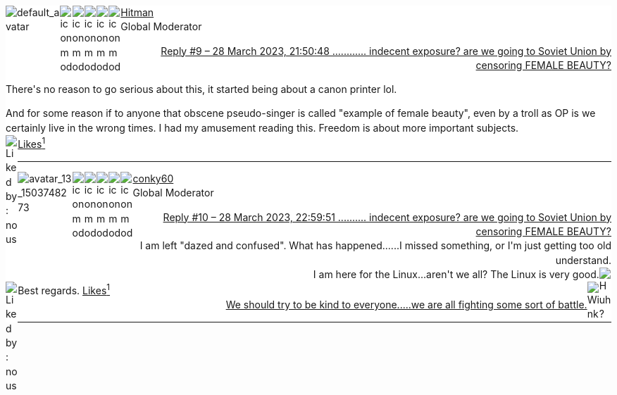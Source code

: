 [Hitman](https://forum.artixlinux.org/index.php?action=profile;u=2414)
<img align="left" width="9%" title="default_avatar" src="https://user-images.githubusercontent.com/98284211/228931125-1e60701b-46b4-491e-b7a6-0bb4a9b7ffd1.png">
<img align="left" width="2%"  title="iconmod" src="https://user-images.githubusercontent.com/98284211/228912450-0262f76d-553d-44b5-9c6f-f920e6ee7865.png">
<img align="left" width="2%"  title="iconmod" src="https://user-images.githubusercontent.com/98284211/228912450-0262f76d-553d-44b5-9c6f-f920e6ee7865.png">
<img align="left" width="2%"  title="iconmod" src="https://user-images.githubusercontent.com/98284211/228912450-0262f76d-553d-44b5-9c6f-f920e6ee7865.png">
<img align="left" width="2%"  title="iconmod" src="https://user-images.githubusercontent.com/98284211/228912450-0262f76d-553d-44b5-9c6f-f920e6ee7865.png">
<img align="left" width="2%"  title="iconmod" src="https://user-images.githubusercontent.com/98284211/228912450-0262f76d-553d-44b5-9c6f-f920e6ee7865.png">  
Global Moderator

<div align="right"><ins>Reply #9 – 28 March 2023, 21:50:48 ............ indecent exposure? are we going to Soviet Union by censoring FEMALE BEAUTY?</ins></div>

There's no reason to go serious about this, it started being about a canon printer lol.  

And for some reason if to anyone that obscene pseudo-singer is called "example of female beauty", even by a troll as OP is we certainly live in the wrong times. I had my amusement reading this. Freedom is about more important subjects.  
<img align="left" width="2%" title="Liked by: nous" src="https://user-images.githubusercontent.com/98284211/228922586-b7751976-ef69-475f-bd0f-4d69998599f0.png"><ins>Likes<sup>1</sup></ins>



---
[conky60](https://forum.artixlinux.org/index.php?action=profile;u=13)
<img align="left" width="9%" title="avatar_13_1503748273" src="https://user-images.githubusercontent.com/98284211/228901841-47861c00-ef3c-41a2-a63e-e8ccc8ec7ff2.png">
<img align="left" width="2%"  title="iconmod" src="https://user-images.githubusercontent.com/98284211/228912450-0262f76d-553d-44b5-9c6f-f920e6ee7865.png">
<img align="left" width="2%"  title="iconmod" src="https://user-images.githubusercontent.com/98284211/228912450-0262f76d-553d-44b5-9c6f-f920e6ee7865.png">
<img align="left" width="2%"  title="iconmod" src="https://user-images.githubusercontent.com/98284211/228912450-0262f76d-553d-44b5-9c6f-f920e6ee7865.png">
<img align="left" width="2%"  title="iconmod" src="https://user-images.githubusercontent.com/98284211/228912450-0262f76d-553d-44b5-9c6f-f920e6ee7865.png">
<img align="left" width="2%"  title="iconmod" src="https://user-images.githubusercontent.com/98284211/228912450-0262f76d-553d-44b5-9c6f-f920e6ee7865.png">  
Global Moderator

<div align="right"><ins>Reply #10 – 28 March 2023, 22:59:51 .......... indecent exposure? are we going to Soviet Union by censoring FEMALE BEAUTY?</ins></div>


<div align="right">I am left "dazed and confused".  What has happened......I missed something, or I'm just getting too old understand.</div>  

<img align="right" width="2%" title="Huh?" src="https://user-images.githubusercontent.com/98284211/228950008-ce22cca9-c5da-426b-bfbd-13b57a0f829c.gif">

<div align="right">I am here for the Linux...aren't we all? The Linux is very good.</div>  

<img align="right" width="2%" title="Wink" src="https://user-images.githubusercontent.com/98284211/228950373-7648afac-9b9a-43fc-9178-285bb30c326d.gif">
Best regards.  
<img align="left" width="2%" title="Liked by: nous" src="https://user-images.githubusercontent.com/98284211/228922586-b7751976-ef69-475f-bd0f-4d69998599f0.png"><ins>Likes<sup>1</sup></ins>
<div align="right"><ins>We should try to be kind to everyone.....we are all fighting some sort of battle.</ins></div>

---